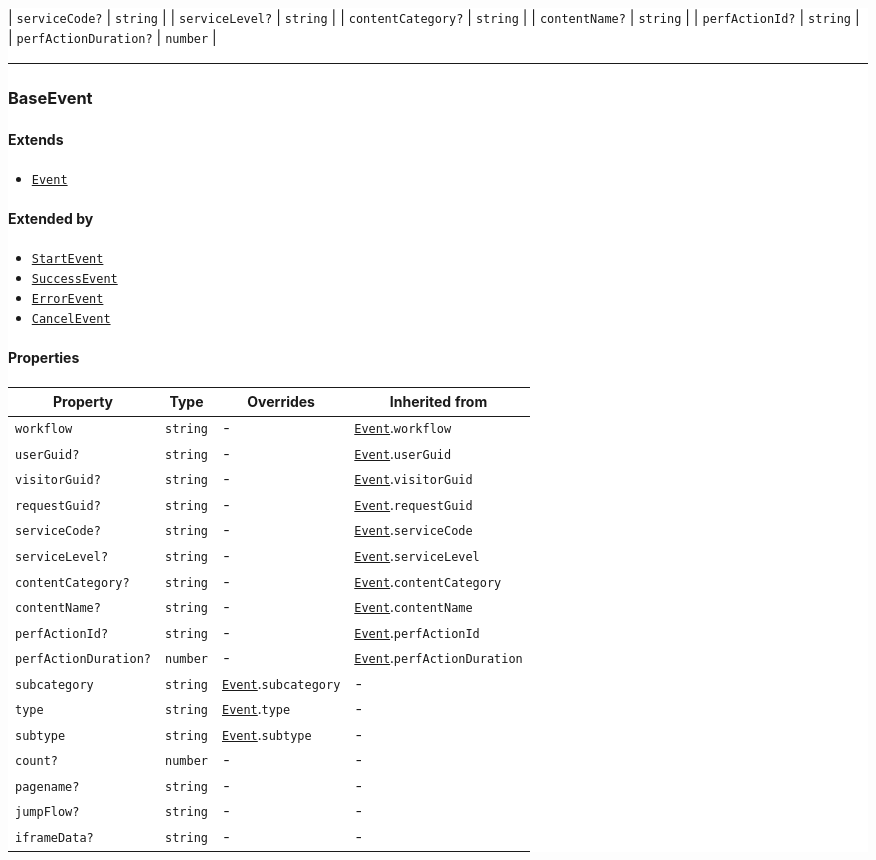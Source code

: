 | `serviceCode?` | `string` |
| `serviceLevel?` | `string` |
| `contentCategory?` | `string` |
| `contentName?` | `string` |
| `perfActionId?` | `string` |
| `perfActionDuration?` | `number` |

***

### BaseEvent

#### Extends

- [`Event`](Event.md#event)

#### Extended by

- [`StartEvent`](Event.md#startevent)
- [`SuccessEvent`](Event.md#successevent)
- [`ErrorEvent`](Event.md#errorevent)
- [`CancelEvent`](Event.md#cancelevent)

#### Properties

| Property | Type | Overrides | Inherited from |
| ------ | ------ | ------ | ------ |
| `workflow` | `string` | - | [`Event`](Event.md#event).`workflow` |
| `userGuid?` | `string` | - | [`Event`](Event.md#event).`userGuid` |
| `visitorGuid?` | `string` | - | [`Event`](Event.md#event).`visitorGuid` |
| `requestGuid?` | `string` | - | [`Event`](Event.md#event).`requestGuid` |
| `serviceCode?` | `string` | - | [`Event`](Event.md#event).`serviceCode` |
| `serviceLevel?` | `string` | - | [`Event`](Event.md#event).`serviceLevel` |
| `contentCategory?` | `string` | - | [`Event`](Event.md#event).`contentCategory` |
| `contentName?` | `string` | - | [`Event`](Event.md#event).`contentName` |
| `perfActionId?` | `string` | - | [`Event`](Event.md#event).`perfActionId` |
| `perfActionDuration?` | `number` | - | [`Event`](Event.md#event).`perfActionDuration` |
| `subcategory` | `string` | [`Event`](Event.md#event).`subcategory` | - |
| `type` | `string` | [`Event`](Event.md#event).`type` | - |
| `subtype` | `string` | [`Event`](Event.md#event).`subtype` | - |
| `count?` | `number` | - | - |
| `pagename?` | `string` | - | - |
| `jumpFlow?` | `string` | - | - |
| `iframeData?` | `string` | - | - |

